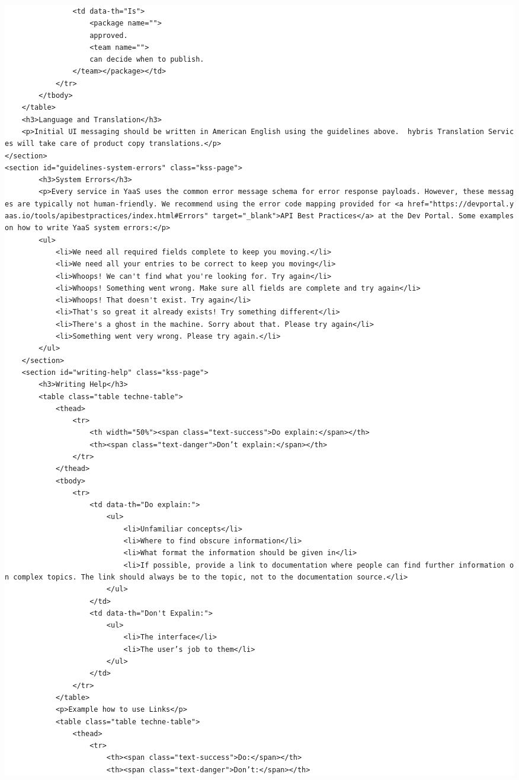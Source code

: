                     <td data-th="Is">
                        <package name="">
                        approved.
                        <team name="">
                        can decide when to publish.
                    </team></package></td>
                </tr>
            </tbody>
        </table>
        <h3>Language and Translation</h3>
        <p>Initial UI messaging should be written in American English using the guidelines above.  hybris Translation Services will take care of product copy translations.</p>
    </section>
    <section id="guidelines-system-errors" class="kss-page">
            <h3>System Errors</h3>
            <p>Every service in YaaS uses the common error message schema for error response payloads. However, these messages are typically not human-friendly. We recommend using the error code mapping provided for <a href="https://devportal.yaas.io/tools/apibestpractices/index.html#Errors" target="_blank">API Best Practices</a> at the Dev Portal. Some examples on how to write YaaS system errors:</p>
            <ul>
                <li>We need all required fields complete to keep you moving.</li>
                <li>We need all your entries to be correct to keep you moving</li>
                <li>Whoops! We can't find what you're looking for. Try again</li>
                <li>Whoops! Something went wrong. Make sure all fields are complete and try again</li>
                <li>Whoops! That doesn't exist. Try again</li>
                <li>That's so great it already exists! Try something different</li>
                <li>There's a ghost in the machine. Sorry about that. Please try again</li>
                <li>Something went very wrong. Please try again.</li>
            </ul>
        </section>
        <section id="writing-help" class="kss-page">
            <h3>Writing Help</h3>
            <table class="table techne-table">
                <thead>
                    <tr>
                        <th width="50%"><span class="text-success">Do explain:</span></th>
                        <th><span class="text-danger">Don’t explain:</span></th>
                    </tr>
                </thead>
                <tbody>
                    <tr>
                        <td data-th="Do explain:">
                            <ul>
                                <li>Unfamiliar concepts</li>
                                <li>Where to find obscure information</li>
                                <li>What format the information should be given in</li>
                                <li>If possible, provide a link to documentation where people can find further information on complex topics. The link should always be to the topic, not to the documentation source.</li>
                            </ul>
                        </td>
                        <td data-th="Don't Expalin:">
                            <ul>
                                <li>The interface</li>
                                <li>The user’s job to them</li>
                            </ul>
                        </td>
                    </tr>
                </table>
                <p>Example how to use Links</p>
                <table class="table techne-table">
                    <thead>
                        <tr>
                            <th><span class="text-success">Do:</span></th>
                            <th><span class="text-danger">Don’t:</span></th>